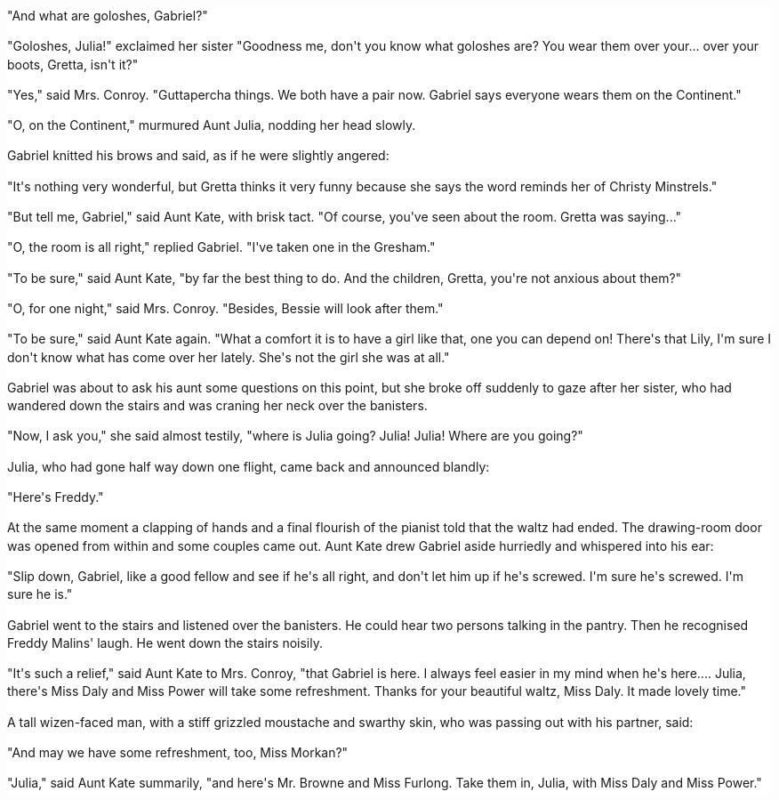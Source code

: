 "And what are goloshes, Gabriel?" 

"Goloshes, Julia!" exclaimed her sister "Goodness me, don't you know what goloshes are? You wear them over your... over your boots, Gretta, isn't it?" 

"Yes," said Mrs. Conroy. "Guttapercha things. We both have a pair now. Gabriel says everyone wears them on the Continent." 

"O, on the Continent," murmured Aunt Julia, nodding her head slowly. 

Gabriel knitted his brows and said, as if he were slightly angered: 

"It's nothing very wonderful, but Gretta thinks it very funny because she says the word reminds her of Christy Minstrels." 

"But tell me, Gabriel," said Aunt Kate, with brisk tact. "Of course, you've seen about the room. Gretta was saying..." 

"O, the room is all right," replied Gabriel. "I've taken one in the Gresham." 

"To be sure," said Aunt Kate, "by far the best thing to do. And the children, Gretta, you're not anxious about them?" 

"O, for one night," said Mrs. Conroy. "Besides, Bessie will look after them." 

"To be sure," said Aunt Kate again. "What a comfort it is to have a girl like that, one you can depend on! There's that Lily, I'm sure I don't know what has come over her lately. She's not the girl she was at all." 

Gabriel was about to ask his aunt some questions on this point, but she broke off suddenly to gaze after her sister, who had wandered down the stairs and was craning her neck over the banisters. 

"Now, I ask you," she said almost testily, "where is Julia going? Julia! Julia! Where are you going?" 

Julia, who had gone half way down one flight, came back and announced blandly: 

"Here's Freddy." 

At the same moment a clapping of hands and a final flourish of the pianist told that the waltz had ended. The drawing-room door was opened from within and some couples came out. Aunt Kate drew Gabriel aside hurriedly and whispered into his ear: 

"Slip down, Gabriel, like a good fellow and see if he's all right, and don't let him up if he's screwed. I'm sure he's screwed. I'm sure he is." 

Gabriel went to the stairs and listened over the banisters. He could hear two persons talking in the pantry. Then he recognised Freddy Malins' laugh. He went down the stairs noisily. 

"It's such a relief," said Aunt Kate to Mrs. Conroy, "that Gabriel is here. I always feel easier in my mind when he's here.... Julia, there's Miss Daly and Miss Power will take some refreshment. Thanks for your beautiful waltz, Miss Daly. It made lovely time." 

A tall wizen-faced man, with a stiff grizzled moustache and swarthy skin, who was passing out with his partner, said: 

"And may we have some refreshment, too, Miss Morkan?" 

"Julia," said Aunt Kate summarily, "and here's Mr. Browne and Miss Furlong. Take them in, Julia, with Miss Daly and Miss Power." 
